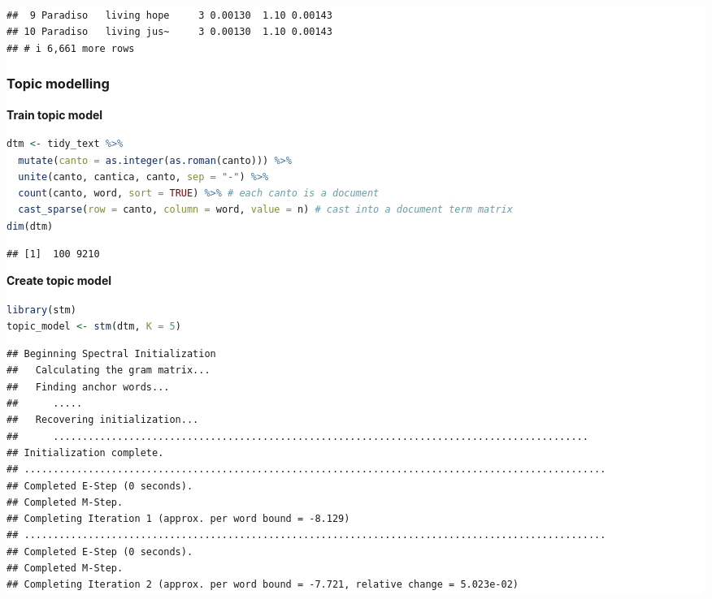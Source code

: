     ##  9 Paradiso   living hope     3 0.00130  1.10 0.00143
    ## 10 Paradiso   living jus~     3 0.00130  1.10 0.00143
    ## # i 6,661 more rows

### Topic modelling

**Train topic model**

``` r
dtm <- tidy_text %>%
  mutate(canto = as.integer(as.roman(canto))) %>%
  unite(canto, cantica, canto, sep = "-") %>%
  count(canto, word, sort = TRUE) %>% # each canto is a document
  cast_sparse(row = canto, column = word, value = n) # cast into a document term matrix
dim(dtm)
```

    ## [1]  100 9210

**Create topic model**

``` r
library(stm)
topic_model <- stm(dtm, K = 5)
```

    ## Beginning Spectral Initialization
    ##   Calculating the gram matrix...
    ##   Finding anchor words...
    ##      .....
    ##   Recovering initialization...
    ##      ............................................................................................
    ## Initialization complete.
    ## ....................................................................................................
    ## Completed E-Step (0 seconds).
    ## Completed M-Step.
    ## Completing Iteration 1 (approx. per word bound = -8.129)
    ## ....................................................................................................
    ## Completed E-Step (0 seconds).
    ## Completed M-Step.
    ## Completing Iteration 2 (approx. per word bound = -7.721, relative change = 5.023e-02)